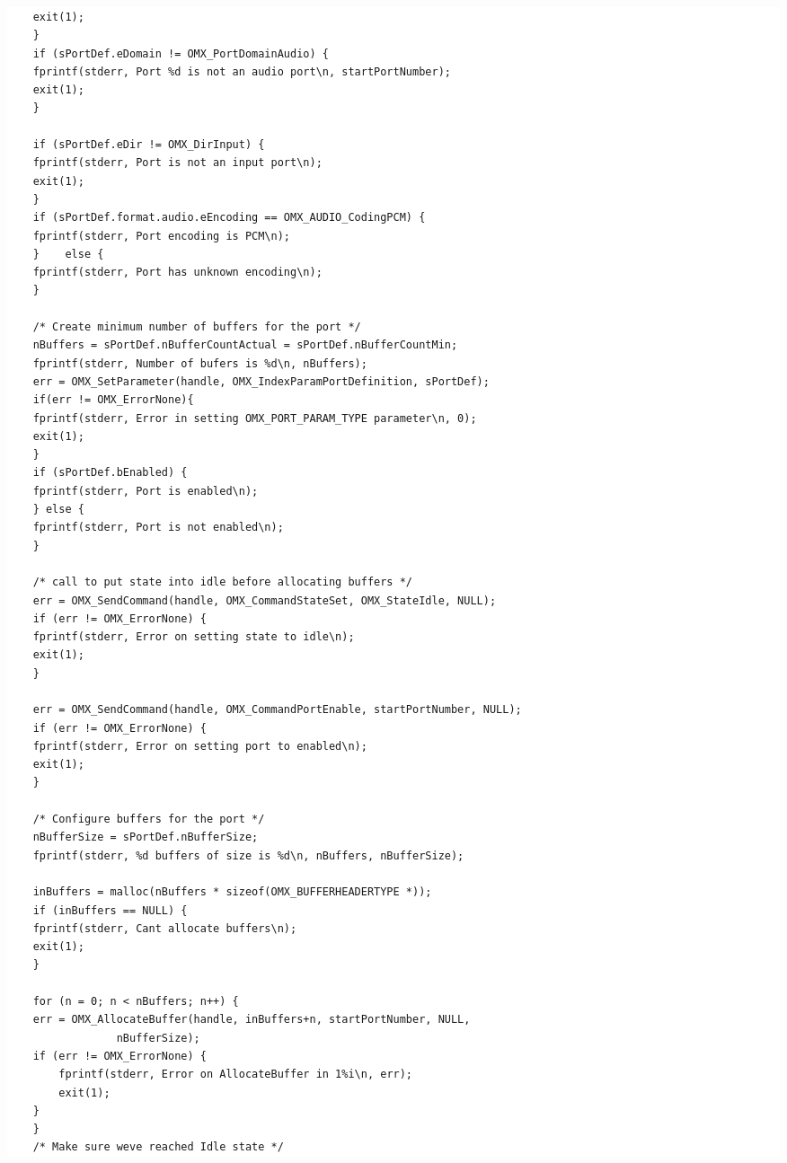 ```sh_cpp
	exit(1);
    }
    if (sPortDef.eDomain != OMX_PortDomainAudio) {
	fprintf(stderr, Port %d is not an audio port\n, startPortNumber);
	exit(1);
    } 
      
    if (sPortDef.eDir != OMX_DirInput) {
	fprintf(stderr, Port is not an input port\n);
	exit(1);
    }
    if (sPortDef.format.audio.eEncoding == OMX_AUDIO_CodingPCM) {
	fprintf(stderr, Port encoding is PCM\n); 
    }    else {
	fprintf(stderr, Port has unknown encoding\n);
    }

    /* Create minimum number of buffers for the port */
    nBuffers = sPortDef.nBufferCountActual = sPortDef.nBufferCountMin;
    fprintf(stderr, Number of bufers is %d\n, nBuffers);
    err = OMX_SetParameter(handle, OMX_IndexParamPortDefinition, sPortDef);
    if(err != OMX_ErrorNone){
	fprintf(stderr, Error in setting OMX_PORT_PARAM_TYPE parameter\n, 0);
	exit(1);
    }
    if (sPortDef.bEnabled) {
	fprintf(stderr, Port is enabled\n);
    } else {
	fprintf(stderr, Port is not enabled\n);
    }

    /* call to put state into idle before allocating buffers */
    err = OMX_SendCommand(handle, OMX_CommandStateSet, OMX_StateIdle, NULL);
    if (err != OMX_ErrorNone) {
	fprintf(stderr, Error on setting state to idle\n);
	exit(1);
    }
 
    err = OMX_SendCommand(handle, OMX_CommandPortEnable, startPortNumber, NULL);
    if (err != OMX_ErrorNone) {
	fprintf(stderr, Error on setting port to enabled\n);
	exit(1);
    }

    /* Configure buffers for the port */
    nBufferSize = sPortDef.nBufferSize;
    fprintf(stderr, %d buffers of size is %d\n, nBuffers, nBufferSize);

    inBuffers = malloc(nBuffers * sizeof(OMX_BUFFERHEADERTYPE *));
    if (inBuffers == NULL) {
	fprintf(stderr, Cant allocate buffers\n);
	exit(1);
    }

    for (n = 0; n < nBuffers; n++) {
	err = OMX_AllocateBuffer(handle, inBuffers+n, startPortNumber, NULL,
				 nBufferSize);
	if (err != OMX_ErrorNone) {
	    fprintf(stderr, Error on AllocateBuffer in 1%i\n, err);
	    exit(1);
	}
    }
    /* Make sure weve reached Idle state */
```